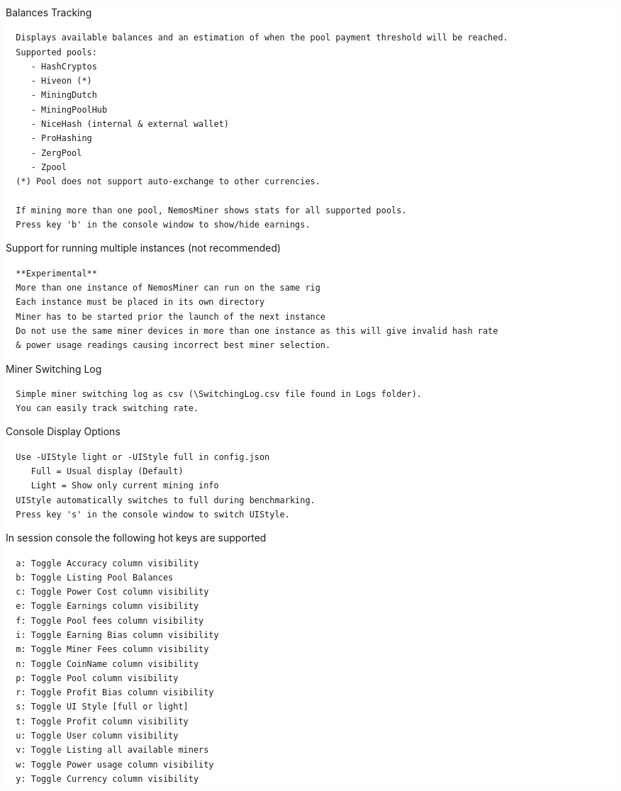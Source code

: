    Balances Tracking

      Displays available balances and an estimation of when the pool payment threshold will be reached.
      Supported pools:
         - HashCryptos
         - Hiveon (*)
         - MiningDutch
         - MiningPoolHub
         - NiceHash (internal & external wallet)
         - ProHashing
         - ZergPool
         - Zpool
      (*) Pool does not support auto-exchange to other currencies.

      If mining more than one pool, NemosMiner shows stats for all supported pools.
      Press key 'b' in the console window to show/hide earnings.

   Support for running multiple instances (not recommended)

      **Experimental**
      More than one instance of NemosMiner can run on the same rig
      Each instance must be placed in its own directory
      Miner has to be started prior the launch of the next instance
      Do not use the same miner devices in more than one instance as this will give invalid hash rate
      & power usage readings causing incorrect best miner selection.

   Miner Switching Log

      Simple miner switching log as csv (\SwitchingLog.csv file found in Logs folder).
      You can easily track switching rate.

   Console Display Options

      Use -UIStyle light or -UIStyle full in config.json
         Full = Usual display (Default)
         Light = Show only current mining info
      UIStyle automatically switches to full during benchmarking.
      Press key 's' in the console window to switch UIStyle.

   In session console the following hot keys are supported
 
      a: Toggle Accuracy column visibility
      b: Toggle Listing Pool Balances
      c: Toggle Power Cost column visibility
      e: Toggle Earnings column visibility
      f: Toggle Pool fees column visibility
      i: Toggle Earning Bias column visibility
      m: Toggle Miner Fees column visibility
      n: Toggle CoinName column visibility
      p: Toggle Pool column visibility
      r: Toggle Profit Bias column visibility
      s: Toggle UI Style [full or light]
      t: Toggle Profit column visibility
      u: Toggle User column visibility
      v: Toggle Listing all available miners
      w: Toggle Power usage column visibility
      y: Toggle Currency column visibility
